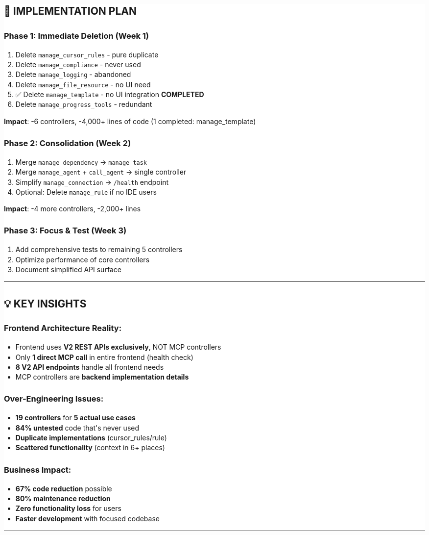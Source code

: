 
## **🎯 IMPLEMENTATION PLAN**

### **Phase 1: Immediate Deletion (Week 1)**
1. Delete `manage_cursor_rules` - pure duplicate
2. Delete `manage_compliance` - never used
3. Delete `manage_logging` - abandoned
4. Delete `manage_file_resource` - no UI need
5. ✅ Delete `manage_template` - no UI integration **COMPLETED**
6. Delete `manage_progress_tools` - redundant

**Impact**: -6 controllers, -4,000+ lines of code (1 completed: manage_template)

### **Phase 2: Consolidation (Week 2)**
1. Merge `manage_dependency` → `manage_task`
2. Merge `manage_agent` + `call_agent` → single controller
3. Simplify `manage_connection` → `/health` endpoint
4. Optional: Delete `manage_rule` if no IDE users

**Impact**: -4 more controllers, -2,000+ lines

### **Phase 3: Focus & Test (Week 3)**
1. Add comprehensive tests to remaining 5 controllers
2. Optimize performance of core controllers
3. Document simplified API surface

---

## **💡 KEY INSIGHTS**

### **Frontend Architecture Reality:**
- Frontend uses **V2 REST APIs exclusively**, NOT MCP controllers
- Only **1 direct MCP call** in entire frontend (health check)
- **8 V2 API endpoints** handle all frontend needs
- MCP controllers are **backend implementation details**

### **Over-Engineering Issues:**
- **19 controllers** for **5 actual use cases**
- **84% untested** code that's never used
- **Duplicate implementations** (cursor_rules/rule)
- **Scattered functionality** (context in 6+ places)

### **Business Impact:**
- **67% code reduction** possible
- **80% maintenance reduction** 
- **Zero functionality loss** for users
- **Faster development** with focused codebase

---
